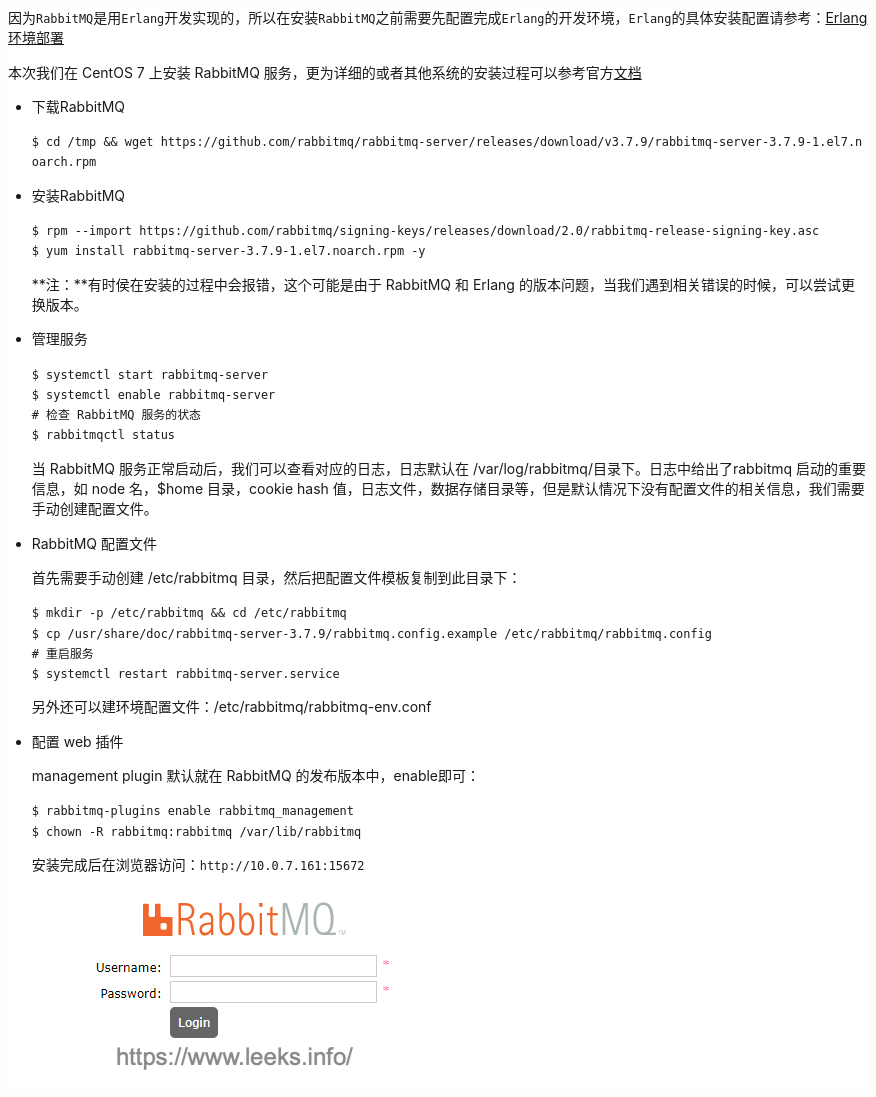 因为`RabbitMQ`是用`Erlang`开发实现的，所以在安装`RabbitMQ`之前需要先配置完成`Erlang`的开发环境，`Erlang`的具体安装配置请参考：[Erlang环境部署](https://www.leeks.info/zh_CN/latest/Databases/RabbitMQ/RabbitMQ.html#erlang)

本次我们在 CentOS 7 上安装 RabbitMQ 服务，更为详细的或者其他系统的安装过程可以参考官方[文档](https://www.rabbitmq.com/download.html)

- 下载RabbitMQ

  ```shell
  $ cd /tmp && wget https://github.com/rabbitmq/rabbitmq-server/releases/download/v3.7.9/rabbitmq-server-3.7.9-1.el7.noarch.rpm
  ```

- 安装RabbitMQ

  ```shell
  $ rpm --import https://github.com/rabbitmq/signing-keys/releases/download/2.0/rabbitmq-release-signing-key.asc
  $ yum install rabbitmq-server-3.7.9-1.el7.noarch.rpm -y
  ```

  **注：**有时侯在安装的过程中会报错，这个可能是由于 RabbitMQ 和 Erlang 的版本问题，当我们遇到相关错误的时候，可以尝试更换版本。

- 管理服务

  ```shell
  $ systemctl start rabbitmq-server
  $ systemctl enable rabbitmq-server
  # 检查 RabbitMQ 服务的状态
  $ rabbitmqctl status
  ```

  当 RabbitMQ 服务正常启动后，我们可以查看对应的日志，日志默认在 /var/log/rabbitmq/目录下。日志中给出了rabbitmq 启动的重要信息，如 node 名，$home 目录，cookie hash 值，日志文件，数据存储目录等，但是默认情况下没有配置文件的相关信息，我们需要手动创建配置文件。

- RabbitMQ 配置文件

  首先需要手动创建 /etc/rabbitmq 目录，然后把配置文件模板复制到此目录下：

  ```shell
  $ mkdir -p /etc/rabbitmq && cd /etc/rabbitmq
  $ cp /usr/share/doc/rabbitmq-server-3.7.9/rabbitmq.config.example /etc/rabbitmq/rabbitmq.config
  # 重启服务
  $ systemctl restart rabbitmq-server.service
  ```

  另外还可以建环境配置文件：/etc/rabbitmq/rabbitmq-env.conf

- 配置 web 插件

  management plugin 默认就在 RabbitMQ 的发布版本中，enable即可：

  ```shell
  $ rabbitmq-plugins enable rabbitmq_management
  $ chown -R rabbitmq:rabbitmq /var/lib/rabbitmq
  ```

  安装完成后在浏览器访问：`http://10.0.7.161:15672`

  ![](img/b501ef93-7c98-444a-b5e9-ff668a47d2cd.png)

